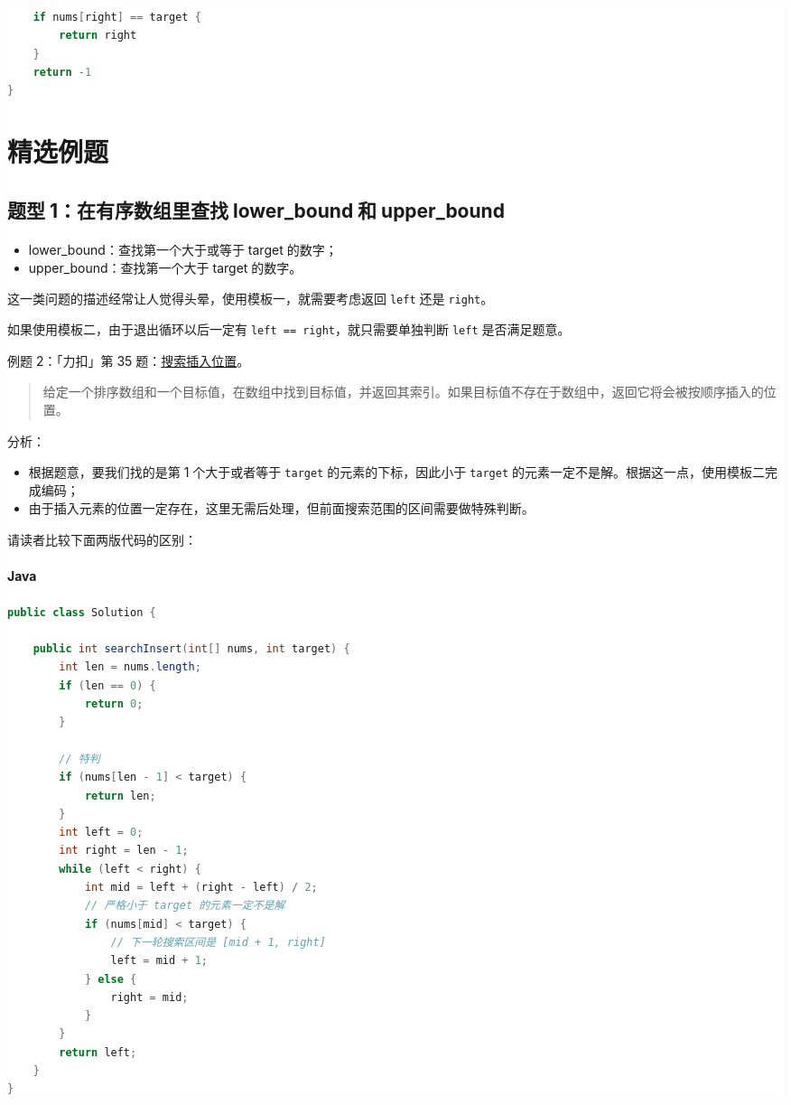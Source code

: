 ```go
	if nums[right] == target {
		return right
	}
	return -1
}
```


 

# 精选例题

## 题型 1：在有序数组里查找 lower_bound 和 upper_bound

+ lower_bound：查找第一个大于或等于 target 的数字；
+ upper_bound：查找第一个大于 target 的数字。

这一类问题的描述经常让人觉得头晕，使用模板一，就需要考虑返回 `left` 还是 `right`。

如果使用模板二，由于退出循环以后一定有 `left == right`，就只需要单独判断 `left` 是否满足题意。

例题 2：「力扣」第 35 题：[搜索插入位置](https://leetcode-cn.com/problems/search-insert-position/)。

> 给定一个排序数组和一个目标值，在数组中找到目标值，并返回其索引。如果目标值不存在于数组中，返回它将会被按顺序插入的位置。


分析：

+ 根据题意，要我们找的是第 1 个大于或者等于 `target` 的元素的下标，因此小于 `target` 的元素一定不是解。根据这一点，使用模板二完成编码；
+ 由于插入元素的位置一定存在，这里无需后处理，但前面搜索范围的区间需要做特殊判断。

请读者比较下面两版代码的区别：



#### **Java**

```java
public class Solution {

    public int searchInsert(int[] nums, int target) {
        int len = nums.length;
        if (len == 0) {
            return 0;
        }

        // 特判
        if (nums[len - 1] < target) {
            return len;
        }
        int left = 0;
        int right = len - 1;
        while (left < right) {
            int mid = left + (right - left) / 2;
            // 严格小于 target 的元素一定不是解
            if (nums[mid] < target) {
                // 下一轮搜索区间是 [mid + 1, right]
                left = mid + 1;
            } else {
                right = mid;
            }
        }
        return left;
    }
}
```
